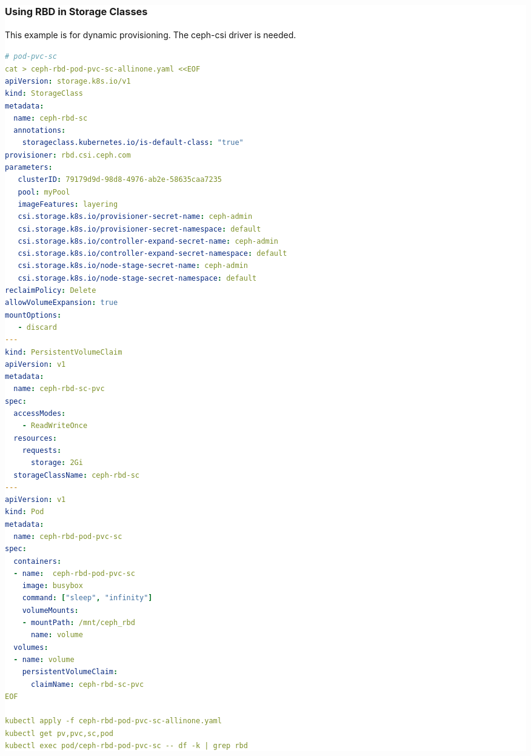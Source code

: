 ### Using RBD in Storage Classes 

This example is for dynamic provisioning. The ceph-csi driver is needed.

```yaml
# pod-pvc-sc
cat > ceph-rbd-pod-pvc-sc-allinone.yaml <<EOF
apiVersion: storage.k8s.io/v1
kind: StorageClass
metadata:
  name: ceph-rbd-sc
  annotations:
    storageclass.kubernetes.io/is-default-class: "true"
provisioner: rbd.csi.ceph.com
parameters:
   clusterID: 79179d9d-98d8-4976-ab2e-58635caa7235
   pool: myPool
   imageFeatures: layering
   csi.storage.k8s.io/provisioner-secret-name: ceph-admin
   csi.storage.k8s.io/provisioner-secret-namespace: default
   csi.storage.k8s.io/controller-expand-secret-name: ceph-admin
   csi.storage.k8s.io/controller-expand-secret-namespace: default
   csi.storage.k8s.io/node-stage-secret-name: ceph-admin
   csi.storage.k8s.io/node-stage-secret-namespace: default
reclaimPolicy: Delete
allowVolumeExpansion: true
mountOptions:
   - discard
---
kind: PersistentVolumeClaim
apiVersion: v1
metadata:
  name: ceph-rbd-sc-pvc
spec:
  accessModes:
    - ReadWriteOnce
  resources:
    requests:
      storage: 2Gi
  storageClassName: ceph-rbd-sc
---    
apiVersion: v1
kind: Pod
metadata:
  name: ceph-rbd-pod-pvc-sc
spec:
  containers:
  - name:  ceph-rbd-pod-pvc-sc
    image: busybox
    command: ["sleep", "infinity"]
    volumeMounts:
    - mountPath: /mnt/ceph_rbd
      name: volume
  volumes:
  - name: volume
    persistentVolumeClaim:
      claimName: ceph-rbd-sc-pvc
EOF
 
kubectl apply -f ceph-rbd-pod-pvc-sc-allinone.yaml
kubectl get pv,pvc,sc,pod
kubectl exec pod/ceph-rbd-pod-pvc-sc -- df -k | grep rbd
```
